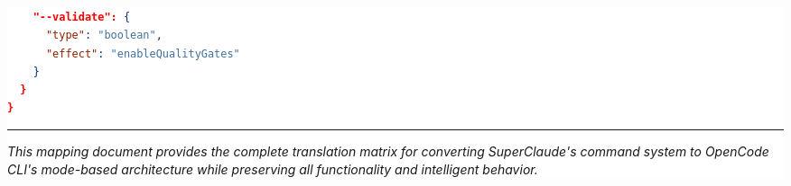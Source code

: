 ```json
    "--validate": {
      "type": "boolean",
      "effect": "enableQualityGates"
    }
  }
}
```

---

*This mapping document provides the complete translation matrix for converting SuperClaude's command system to OpenCode CLI's mode-based architecture while preserving all functionality and intelligent behavior.*
